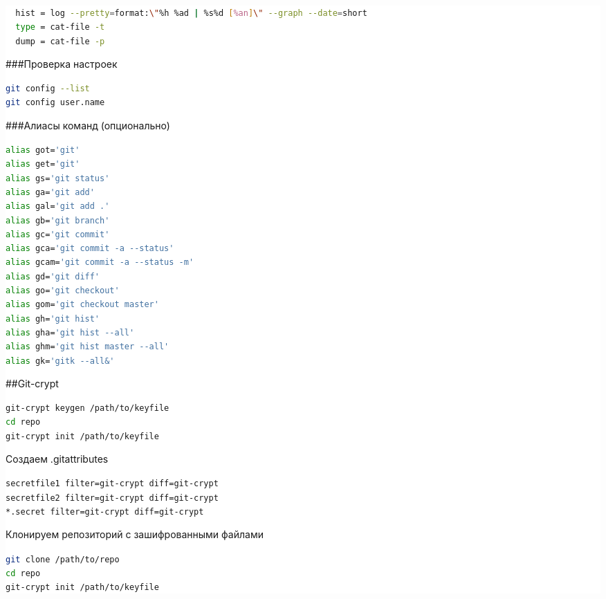 ```sh
  hist = log --pretty=format:\"%h %ad | %s%d [%an]\" --graph --date=short
  type = cat-file -t
  dump = cat-file -p
```
###Проверка настроек
```sh
git config --list
git config user.name
```
###Алиасы команд (опционально)
```sh
alias got='git'
alias get='git'
alias gs='git status'
alias ga='git add'
alias gal='git add .'
alias gb='git branch'
alias gc='git commit'
alias gca='git commit -a --status'
alias gcam='git commit -a --status -m'
alias gd='git diff'
alias go='git checkout'
alias gom='git checkout master'
alias gh='git hist'
alias gha='git hist --all'
alias ghm='git hist master --all'
alias gk='gitk --all&'
```
##Git-crypt
```sh
git-crypt keygen /path/to/keyfile
cd repo
git-crypt init /path/to/keyfile
```
Создаем .gitattributes
```sh
secretfile1 filter=git-crypt diff=git-crypt
secretfile2 filter=git-crypt diff=git-crypt
*.secret filter=git-crypt diff=git-crypt
```
Клонируем репозиторий с зашифрованными файлами

```sh
git clone /path/to/repo
cd repo
git-crypt init /path/to/keyfile
```
